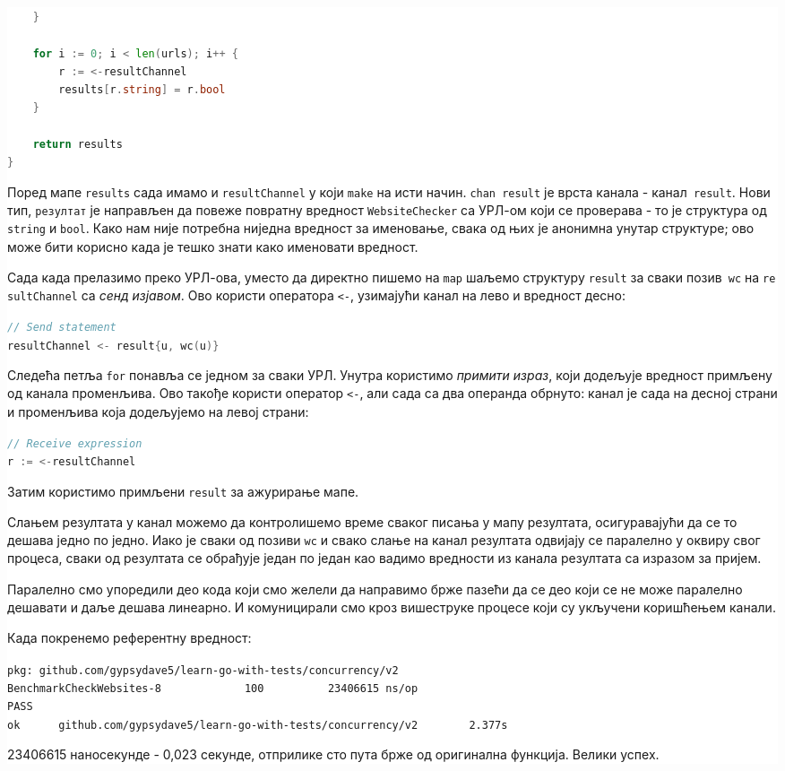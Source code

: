 ```go
	}

	for i := 0; i < len(urls); i++ {
		r := <-resultChannel
		results[r.string] = r.bool
	}

	return results
}
```

Поред мапе `results` сада имамо и `resultChannel` у који `make` на исти начин. `chan result` је врста канала - канал` result`.
Нови тип, `резултат` је направљен да повеже повратну вредност `WebsiteChecker` са УРЛ-ом који се проверава - то је структура од` string` и `bool`. Како нам није потребна ниједна вредност за именовање, свака од њих је анонимна унутар структуре; ово може бити корисно када је тешко знати како именовати вредност.

Сада када прелазимо преко УРЛ-ова, уместо да директно пишемо на `map` шаљемо структуру `result` за сваки позив` wc` на `resultChannel` са _сенд изјавом_. Ово користи оператора `<-`, узимајући канал на лево и вредност десно:

```go
// Send statement
resultChannel <- result{u, wc(u)}
```

Следећа петља `for` понавља се једном за сваки УРЛ. Унутра користимо _примити израз_, који додељује вредност примљену од канала променљива. Ово такође користи оператор `<-`, али сада са два операнда обрнуто: канал је сада на десној страни и променљива која додељујемо на левој страни:

```go
// Receive expression
r := <-resultChannel
```

Затим користимо примљени `result` за ажурирање мапе.

Слањем резултата у канал можемо да контролишемо време сваког писања у мапу резултата, осигуравајући да се то дешава једно по једно. Иако је сваки од позиви `wc` и свако слање на канал резултата одвијају се паралелно у оквиру свог процеса, сваки од резултата се обрађује један по један као вадимо вредности из канала резултата са изразом за пријем.

Паралелно смо упоредили део кода који смо желели да направимо брже пазећи да се део који се не може паралелно дешавати и даље дешава линеарно.
И комуницирали смо кроз вишеструке процесе који су укључени коришћењем канали.

Када покренемо референтну вредност:

```sh
pkg: github.com/gypsydave5/learn-go-with-tests/concurrency/v2
BenchmarkCheckWebsites-8             100          23406615 ns/op
PASS
ok      github.com/gypsydave5/learn-go-with-tests/concurrency/v2        2.377s
```
23406615 наносекунде - 0,023 секунде, отприлике сто пута брже од оригинална функција. Велики успех.


[DI]: dependency-injection.md
[врф]: http://wiki.c2.com/?MakeItWorkMakeItRightMakeItFast
[godoc_детектор_расе]: https://blog.golang.org/race-detector
[попт]: http://wiki.c2.com/?PrematureOptimization